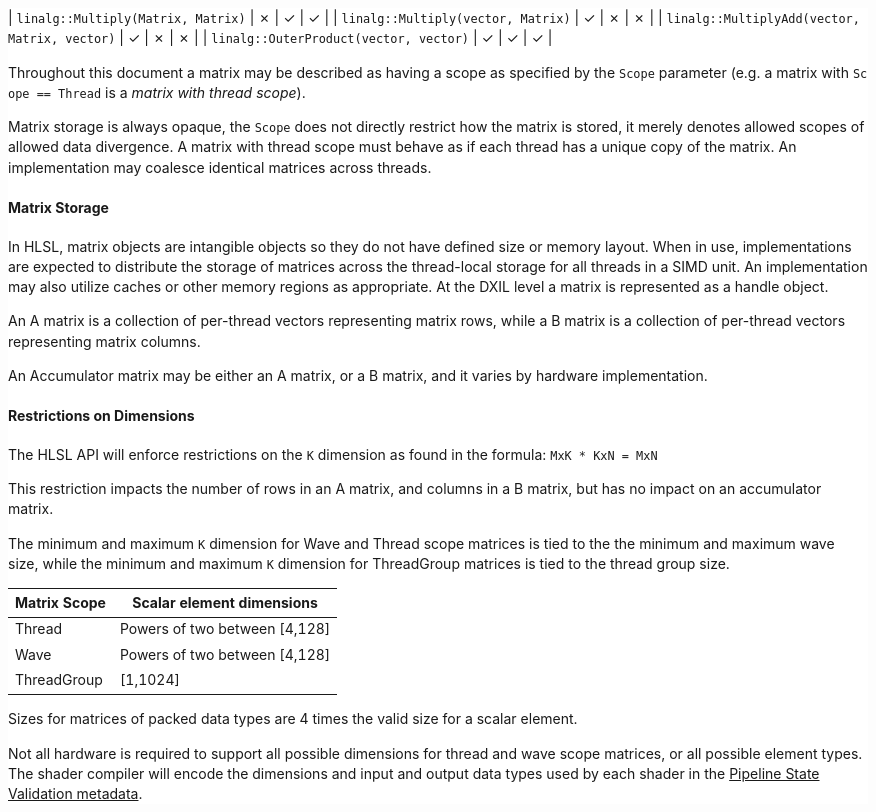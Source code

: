 | `linalg::Multiply(Matrix, Matrix)` | ✗ | ✓ | ✓ |
| `linalg::Multiply(vector, Matrix)` | ✓ | ✗ | ✗ |
| `linalg::MultiplyAdd(vector, Matrix, vector)` | ✓ | ✗ | ✗ |
| `linalg::OuterProduct(vector, vector)` | ✓ | ✓ | ✓ |

Throughout this document a matrix may be described as having a scope as
specified by the `Scope` parameter (e.g. a matrix with `Scope == Thread` is a
_matrix with thread scope_).

Matrix storage is always opaque, the `Scope` does not directly restrict how the
matrix is stored, it merely denotes allowed scopes of allowed data divergence.
A matrix with thread scope must behave as if each thread has a unique copy of
the matrix. An implementation may coalesce identical matrices across threads.

#### Matrix Storage

In HLSL, matrix objects are intangible objects so they do not have defined size
or memory layout. When in use, implementations are expected to distribute the
storage of matrices across the thread-local storage for all threads in a SIMD
unit. An implementation may also utilize caches or other memory regions as
appropriate. At the DXIL level a matrix is represented as a handle object.

An A matrix is a collection of per-thread vectors representing matrix rows,
while a B matrix is a collection of per-thread vectors representing matrix
columns.

An Accumulator matrix may be either an A matrix, or a B matrix, and it varies by
hardware implementation.

#### Restrictions on Dimensions

The HLSL API will enforce restrictions on the `K` dimension as found in the
formula: `MxK * KxN = MxN`

This restriction impacts the number of rows in an A matrix, and columns in a B
matrix, but has no impact on an accumulator matrix.

The minimum and maximum `K` dimension for Wave and Thread scope matrices is tied
to the the minimum and maximum wave size, while the minimum and maximum `K`
dimension for ThreadGroup matrices is tied to the thread group size.


| Matrix Scope | Scalar element dimensions     |
| ------------ | ----------------------------- |
| Thread       | Powers of two between [4,128] |
| Wave         | Powers of two between [4,128] |
| ThreadGroup  | [1,1024]                      |

Sizes for matrices of packed data types are 4 times the valid size for a scalar
element.

Not all hardware is required to support all possible dimensions for thread and
wave scope matrices, or all possible element types. The shader compiler will
encode the dimensions and input and output data types used by each shader in the
[Pipeline State Validation metadata](#pipeline-state-validation-metadata).
